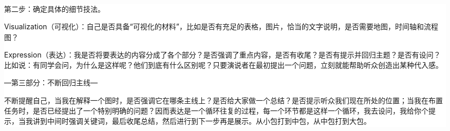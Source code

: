 <p class="content-text">
  第二步：确定具体的细节技法。
</p>

<p class="content-text">
  Visualization（可视化）：自己是否具备“可视化的材料”，比如是否有充足的表格，图片，恰当的文字说明，是否需要地图，时间轴和流程图？
</p>

<p class="content-text">
  Expression（表达）：我是否将要表达的内容分成了各个部分？是否强调了重点内容，是否有收尾？是否有提示并回归主题？是否有设问？比如说：有同学会问，为什么是这样呢？他们到底有什么区别呢？只要演说者在最初提出一个问题，立刻就能帮助听众创造出某种代入感。
</p>

<div class="content-h3-text">
  —第三部分：不断回归主线—
</div>

<p class="content-text">
  不断提醒自己，当我在解释一个图时，是否强调它在哪条主线上？是否给大家做一个总结？是否提示听众我们现在所处的位置；当我在布置任务时，是否已经提出了一个特别明确的问题？因而表达是一个循环往复的过程，每一个环节都是这样一个循环，我去设问，我给你个提示，当我讲到中间时强调关键词，最后收尾总结，然后进行到下一步再是展示。从小包打到中包，从中包打到大包。
</p>